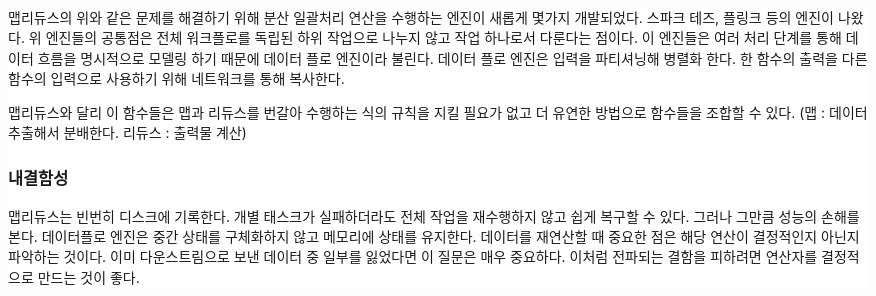 맵리듀스의 위와 같은 문제를 해결하기 위해 분산 일괄처리 연산을 수행하는 엔진이 새롭게 몇가지 개발되었다. 스파크 테즈, 플링크 등의 엔진이 나왔다. 위 엔진들의 공통점은 전체 워크플로를 독립된 하위 작업으로 나누지 않고 작업 하나로서 다룬다는 점이다. 이 엔진들은
여러 처리 단계를 통해 데이터 흐름을 명시적으로 모델링 하기 때문에 데이터 플로 엔진이라 불린다. 데이터 플로 엔진은 입력을 파티셔닝해 병렬화 한다. 한 함수의 출력을 다른 함수의 입력으로 사용하기 위해 네트워크를 통해 복사한다.

맵리듀스와 달리 이 함수들은 맵과 리듀스를 번갈아 수행하는 식의 규칙을 지킬 필요가 없고 더 유연한 방법으로 함수들을 조합할 수 있다. (맵 : 데이터 추출해서 분배한다. 리듀스 : 출력물 계산)

### 내결함성

맵리듀스는 빈번히 디스크에 기록한다. 개별 태스크가 실패하더라도 전체 작업을 재수행하지 않고 쉽게 복구할 수 있다. 그러나 그만큼 성능의 손해를본다. 데이터플로 엔진은 중간 상태를 구체화하지 않고 메모리에 상태를 유지한다.
데이터를 재연산할 때 중요한 점은 해당 연산이 결정적인지 아닌지 파악하는 것이다. 이미 다운스트림으로 보낸 데이터 중 일부를 잃었다면 이 질문은 매우 중요하다. 이처럼 전파되는 결함을 피하려면 연산자를 결정적으로 만드는 것이 좋다.
